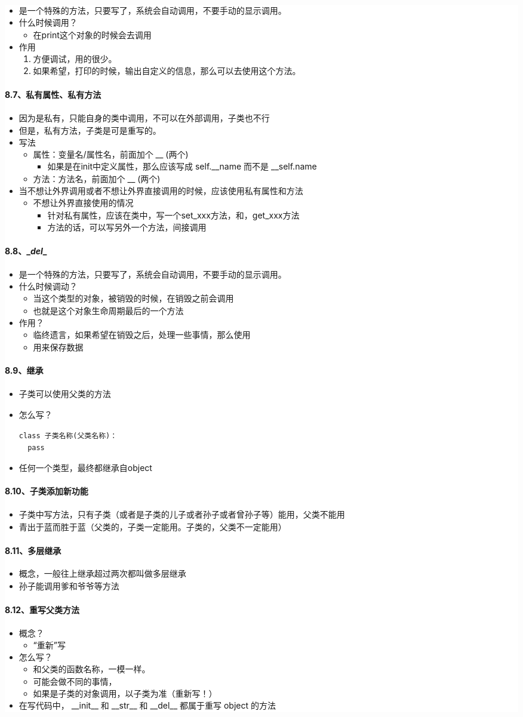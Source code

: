 - 是一个特殊的方法，只要写了，系统会自动调用，不要手动的显示调用。
- 什么时候调用？
  - 在print这个对象的时候会去调用
- 作用
  1. 方便调试，用的很少。
  2. 如果希望，打印的时候，输出自定义的信息，那么可以去使用这个方法。

#### 8.7、私有属性、私有方法

- 因为是私有，只能自身的类中调用，不可以在外部调用，子类也不行
- 但是，私有方法，子类是可是重写的。
- 写法
  - 属性：变量名/属性名，前面加个 __ (两个)
    - 如果是在init中定义属性，那么应该写成 self.\_\_name 而不是 \_\_self.name
  - 方法：方法名，前面加个 __ (两个)
- 当不想让外界调用或者不想让外界直接调用的时候，应该使用私有属性和方法
  - 不想让外界直接使用的情况
    - 针对私有属性，应该在类中，写一个set_xxx方法，和，get_xxx方法
    - 方法的话，可以写另外一个方法，间接调用

#### 8.8、\__del__

- 是一个特殊的方法，只要写了，系统会自动调用，不要手动的显示调用。
- 什么时候调动？
  - 当这个类型的对象，被销毁的时候，在销毁之前会调用
  - 也就是这个对象生命周期最后的一个方法
- 作用？
  - 临终遗言，如果希望在销毁之后，处理一些事情，那么使用
  - 用来保存数据

#### 8.9、继承

- 子类可以使用父类的方法

- 怎么写？

  ```
  class 子类名称(父类名称)：
  	pass
  ```

- 任何一个类型，最终都继承自object

#### 8.10、子类添加新功能

- 子类中写方法，只有子类（或者是子类的儿子或者孙子或者曾孙子等）能用，父类不能用
- 青出于蓝而胜于蓝（父类的，子类一定能用。子类的，父类不一定能用）

#### 8.11、多层继承

- 概念，一般往上继承超过两次都叫做多层继承
- 孙子能调用爹和爷爷等方法

#### 8.12、重写父类方法

- 概念？
  - “重新”写
- 怎么写？
  - 和父类的函数名称，一模一样。
  - 可能会做不同的事情，
  - 如果是子类的对象调用，以子类为准（重新写！）
- 在写代码中， \_\_init\_\_ 和 \_\_str\_\_ 和 \_\_del\_\_ 都属于重写 object 的方法
